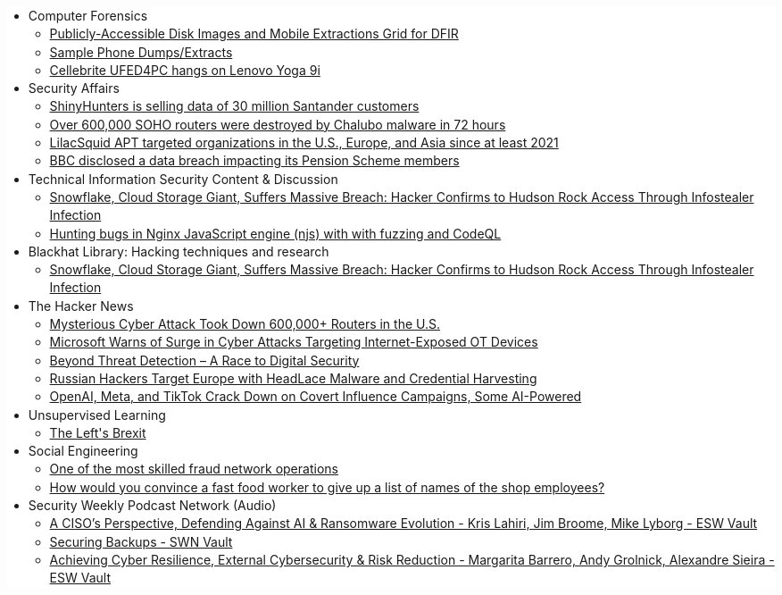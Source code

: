 - Computer Forensics
  - [Publicly-Accessible Disk Images and Mobile Extractions Grid for DFIR](https://www.reddit.com/r/computerforensics/comments/1d4wakj/publiclyaccessible_disk_images_and_mobile/)
  - [Sample Phone Dumps/Extracts](https://www.reddit.com/r/computerforensics/comments/1d4vvg3/sample_phone_dumpsextracts/)
  - [Cellebrite UFED4PC hangs on Lenovo Yoga 9i](https://www.reddit.com/r/computerforensics/comments/1d4qru9/cellebrite_ufed4pc_hangs_on_lenovo_yoga_9i/)
- Security Affairs
  - [ShinyHunters is selling data of 30 million Santander customers](https://securityaffairs.com/163956/data-breach/shinyhunters-claims-santander-breach.html)
  - [Over 600,000 SOHO routers were destroyed by Chalubo malware in 72 hours](https://securityaffairs.com/163939/malware/chalubo-destroyed-600000-soho-routers.html)
  - [LilacSquid APT targeted organizations in the U.S., Europe, and Asia since at least 2021](https://securityaffairs.com/163927/apt/lilacsquid-targeted-orgs-in-us-europe-asia.html)
  - [BBC disclosed a data breach impacting its Pension Scheme members](https://securityaffairs.com/163908/data-breach/bbc-disclosed-data-breach.html)
- Technical Information Security Content & Discussion
  - [Snowflake, Cloud Storage Giant, Suffers Massive Breach: Hacker Confirms to Hudson Rock Access Through Infostealer Infection](https://www.reddit.com/r/netsec/comments/1d4xcq9/snowflake_cloud_storage_giant_suffers_massive/)
  - [Hunting bugs in Nginx JavaScript engine (njs) with with fuzzing and CodeQL](https://www.reddit.com/r/netsec/comments/1d50azm/hunting_bugs_in_nginx_javascript_engine_njs_with/)
- Blackhat Library: Hacking techniques and research
  - [Snowflake, Cloud Storage Giant, Suffers Massive Breach: Hacker Confirms to Hudson Rock Access Through Infostealer Infection](https://www.reddit.com/r/blackhat/comments/1d4vls5/snowflake_cloud_storage_giant_suffers_massive/)
- The Hacker News
  - [Mysterious Cyber Attack Took Down 600,000+ Routers in the U.S.](https://thehackernews.com/2024/05/mysterious-cyber-attack-takes-down.html)
  - [Microsoft Warns of Surge in Cyber Attacks Targeting Internet-Exposed OT Devices](https://thehackernews.com/2024/05/microsoft-warns-of-surge-in-cyber.html)
  - [Beyond Threat Detection – A Race to Digital Security](https://thehackernews.com/2024/05/beyond-threat-detection-race-to-digital.html)
  - [Russian Hackers Target Europe with HeadLace Malware and Credential Harvesting](https://thehackernews.com/2024/05/russian-hackers-target-europe-with.html)
  - [OpenAI, Meta, and TikTok Crack Down on Covert Influence Campaigns, Some AI-Powered](https://thehackernews.com/2024/05/openai-meta-tiktok-disrupt-multiple-ai.html)
- Unsupervised Learning
  - [The Left's Brexit](https://danielmiessler.com/p/left-brexit)
- Social Engineering
  - [One of the most skilled fraud network operations](https://www.reddit.com/r/SocialEngineering/comments/1d595bz/one_of_the_most_skilled_fraud_network_operations/)
  - [How would you convince a fast food worker to give up a list of names of the shop employees?](https://www.reddit.com/r/SocialEngineering/comments/1d56pju/how_would_you_convince_a_fast_food_worker_to_give/)
- Security Weekly Podcast Network (Audio)
  - [A CISO’s Perspective, Defending Against AI & Ransomware Evolution - Kris Lahiri, Jim Broome, Mike Lyborg - ESW Vault](http://sites.libsyn.com/18678/a-cisos-perspective-defending-against-ai-ransomware-evolution-kris-lahiri-jim-broome-mike-lyborg-esw-vault)
  - [Securing Backups - SWN Vault](http://sites.libsyn.com/18678/securing-backups-swn-vault)
  - [Achieving Cyber Resilience, External Cybersecurity & Risk Reduction - Margarita Barrero, Andy Grolnick, Alexandre Sieira - ESW Vault](http://sites.libsyn.com/18678/achieving-cyber-resilience-external-cybersecurity-risk-reduction-margarita-barrero-andy-grolnick-alexandre-sieira-esw-vault)
